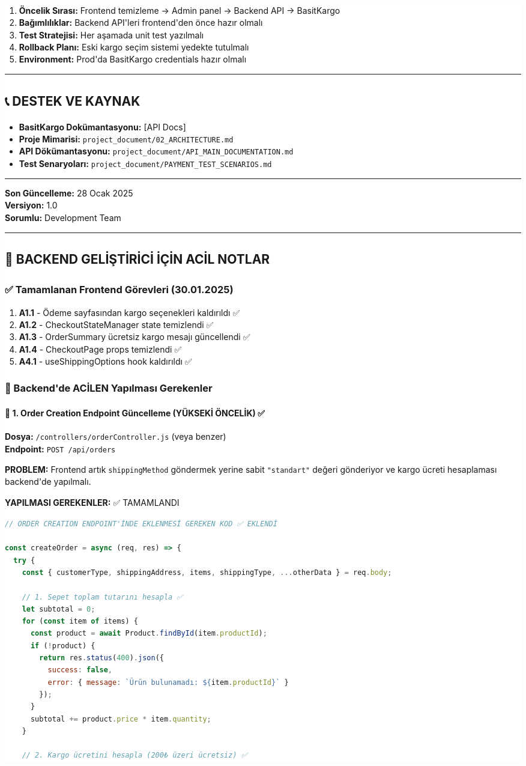1. **Öncelik Sırası:** Frontend temizleme → Admin panel → Backend API → BasitKargo
2. **Bağımlılıklar:** Backend API'leri frontend'den önce hazır olmalı
3. **Test Stratejisi:** Her aşamada unit test yazılmalı
4. **Rollback Planı:** Eski kargo seçim sistemi yedekte tutulmalı
5. **Environment:** Prod'da BasitKargo credentials hazır olmalı

---

## 📞 **DESTEK VE KAYNAK**

- **BasitKargo Dokümantasyonu:** [API Docs]
- **Proje Mimarisi:** `project_document/02_ARCHITECTURE.md`
- **API Dökümantasyonu:** `project_document/API_MAIN_DOCUMENTATION.md`
- **Test Senaryoları:** `project_document/PAYMENT_TEST_SCENARIOS.md`

---

**Son Güncelleme:** 28 Ocak 2025  
**Versiyon:** 1.0  
**Sorumlu:** Development Team 

---

## 🚨 **BACKEND GELİŞTİRİCİ İÇİN ACİL NOTLAR**

### **✅ Tamamlanan Frontend Görevleri (30.01.2025)**
1. **A1.1** - Ödeme sayfasından kargo seçenekleri kaldırıldı ✅
2. **A1.2** - CheckoutStateManager state temizlendi ✅
3. **A1.3** - OrderSummary ücretsiz kargo mesajı güncellendi ✅
4. **A1.4** - CheckoutPage props temizlendi ✅
5. **A4.1** - useShippingOptions hook kaldırıldı ✅

### **🔧 Backend'de ACİLEN Yapılması Gerekenler**

#### **🚨 1. Order Creation Endpoint Güncelleme (YÜKSEKİ ÖNCELİK)** ✅
**Dosya:** `/controllers/orderController.js` (veya benzer)  
**Endpoint:** `POST /api/orders`

**PROBLEM:** Frontend artık `shippingMethod` göndermek yerine sabit `"standart"` değeri gönderiyor ve kargo ücreti hesaplaması backend'de yapılmalı.

**YAPILMASI GEREKENLER:** ✅ TAMAMLANDI

```javascript
// ORDER CREATION ENDPOINT'İNDE EKLENMESİ GEREKEN KOD ✅ EKLENDİ

const createOrder = async (req, res) => {
  try {
    const { customerType, shippingAddress, items, shippingType, ...otherData } = req.body;
    
    // 1. Sepet toplam tutarını hesapla ✅
    let subtotal = 0;
    for (const item of items) {
      const product = await Product.findById(item.productId);
      if (!product) {
        return res.status(400).json({ 
          success: false, 
          error: { message: `Ürün bulunamadı: ${item.productId}` }
        });
      }
      subtotal += product.price * item.quantity;
    }
    
    // 2. Kargo ücretini hesapla (200₺ üzeri ücretsiz) ✅
```